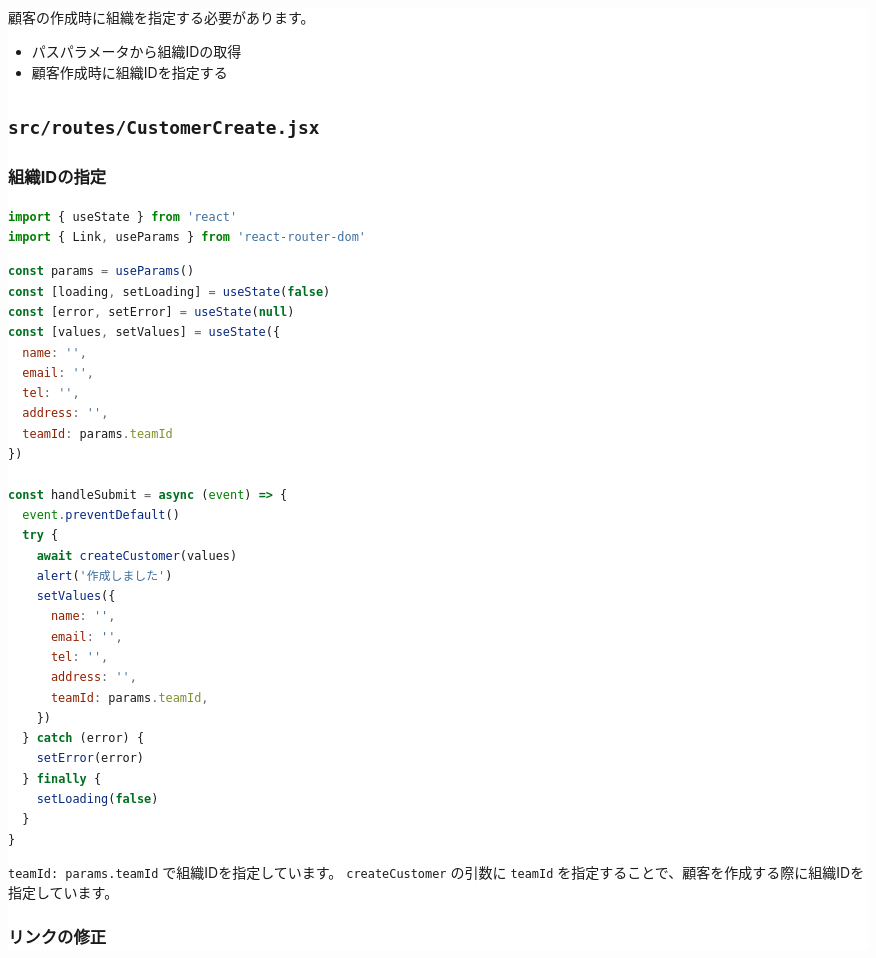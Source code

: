 顧客の作成時に組織を指定する必要があります。

- パスパラメータから組織IDの取得
- 顧客作成時に組織IDを指定する

## `src/routes/CustomerCreate.jsx`

### 組織IDの指定

```js
import { useState } from 'react'
import { Link, useParams } from 'react-router-dom'

```

```js
const params = useParams()
const [loading, setLoading] = useState(false)
const [error, setError] = useState(null)
const [values, setValues] = useState({
  name: '',
  email: '',
  tel: '',
  address: '',
  teamId: params.teamId
})

const handleSubmit = async (event) => {
  event.preventDefault()
  try {
    await createCustomer(values)
    alert('作成しました')
    setValues({
      name: '',
      email: '',
      tel: '',
      address: '',
      teamId: params.teamId,
    })
  } catch (error) {
    setError(error)
  } finally {
    setLoading(false)
  }
}

```

`teamId: params.teamId` で組織IDを指定しています。
`createCustomer` の引数に `teamId` を指定することで、顧客を作成する際に組織IDを指定しています。

### リンクの修正
